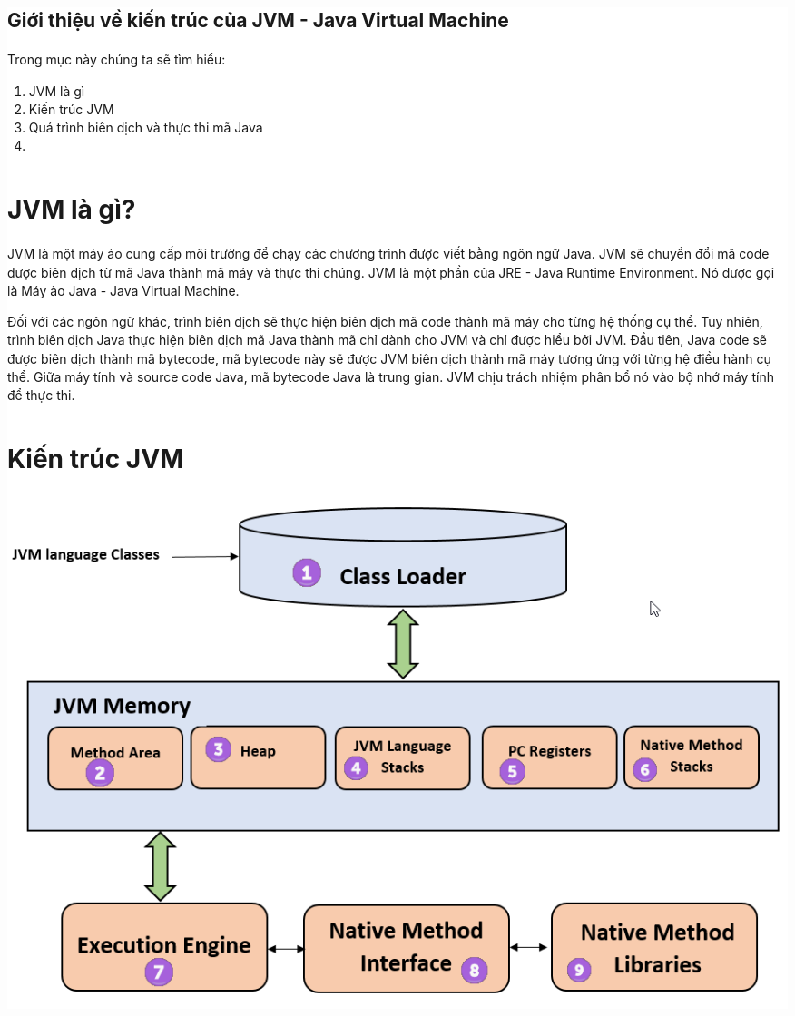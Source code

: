 Giới thiệu về kiến trúc của JVM - Java Virtual Machine
---

Trong mục này chúng ta sẽ tìm hiểu:
1. JVM là gì 
2. Kiến trúc JVM
3. Quá trình biên dịch và thực thi mã Java
4. 

# JVM là gì?
JVM là một máy ảo cung cấp môi trường để chạy các chương trình được viết bằng ngôn ngữ Java. JVM sẽ chuyển đổi mã code được biên dịch từ mã Java thành mã máy và thực thi chúng. JVM là một phần của JRE - Java Runtime Environment. Nó được gọi là Máy ảo Java - Java Virtual Machine.

Đối với các ngôn ngữ khác, trình biên dịch sẽ thực hiện biên dịch mã code thành mã máy cho từng hệ thống cụ thể. Tuy nhiên, trình biên dịch Java thực hiện biên dịch mã Java thành mã chỉ dành cho JVM và chỉ được hiểu bởi JVM.
Đầu tiên, Java code sẽ được biên dịch thành mã bytecode, mã bytecode này sẽ được JVM biên dịch thành mã máy tương ứng với từng hệ điều hành cụ thể. Giữa máy tính và source code Java, mã bytecode Java là trung gian. JVM chịu trách nhiệm phân bổ nó vào bộ nhớ máy tính để thực thi.

# Kiến trúc JVM
![Kiến trúc JVM](../../../../../resources/images/java-virtual-machine-jvm-1.png)
